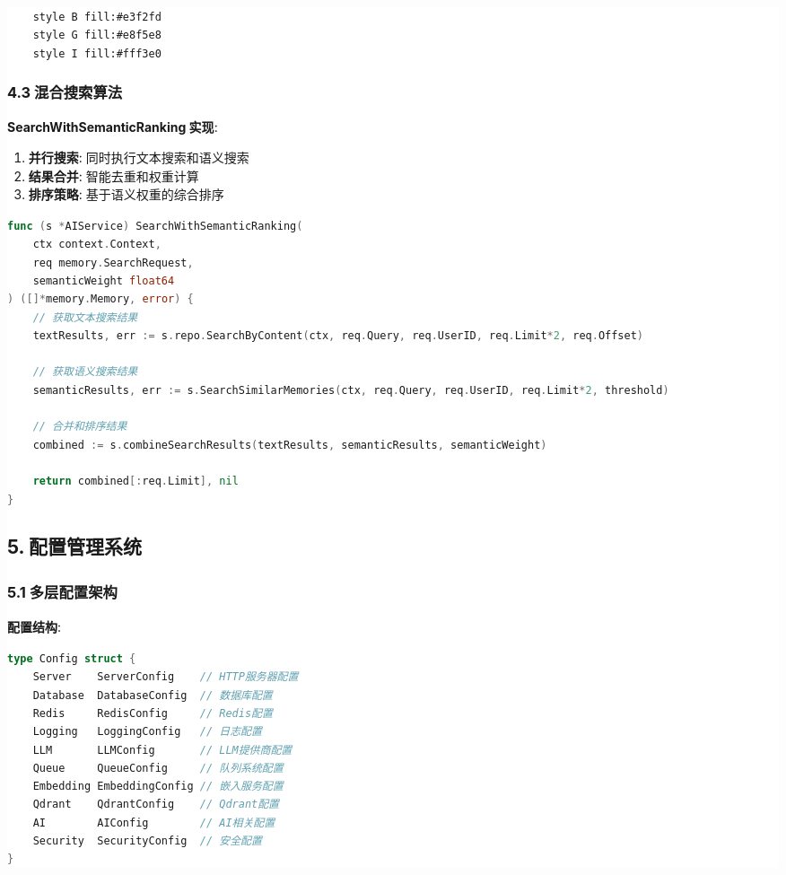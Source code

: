 ```mermaid
    style B fill:#e3f2fd
    style G fill:#e8f5e8
    style I fill:#fff3e0
```

### 4.3 混合搜索算法

**SearchWithSemanticRanking 实现**:
1. **并行搜索**: 同时执行文本搜索和语义搜索
2. **结果合并**: 智能去重和权重计算
3. **排序策略**: 基于语义权重的综合排序

```go
func (s *AIService) SearchWithSemanticRanking(
    ctx context.Context, 
    req memory.SearchRequest, 
    semanticWeight float64
) ([]*memory.Memory, error) {
    // 获取文本搜索结果
    textResults, err := s.repo.SearchByContent(ctx, req.Query, req.UserID, req.Limit*2, req.Offset)
    
    // 获取语义搜索结果  
    semanticResults, err := s.SearchSimilarMemories(ctx, req.Query, req.UserID, req.Limit*2, threshold)
    
    // 合并和排序结果
    combined := s.combineSearchResults(textResults, semanticResults, semanticWeight)
    
    return combined[:req.Limit], nil
}
```

## 5. 配置管理系统

### 5.1 多层配置架构

**配置结构**:
```go
type Config struct {
    Server    ServerConfig    // HTTP服务器配置
    Database  DatabaseConfig  // 数据库配置
    Redis     RedisConfig     // Redis配置  
    Logging   LoggingConfig   // 日志配置
    LLM       LLMConfig       // LLM提供商配置
    Queue     QueueConfig     // 队列系统配置
    Embedding EmbeddingConfig // 嵌入服务配置
    Qdrant    QdrantConfig    // Qdrant配置
    AI        AIConfig        // AI相关配置
    Security  SecurityConfig  // 安全配置
}
```
